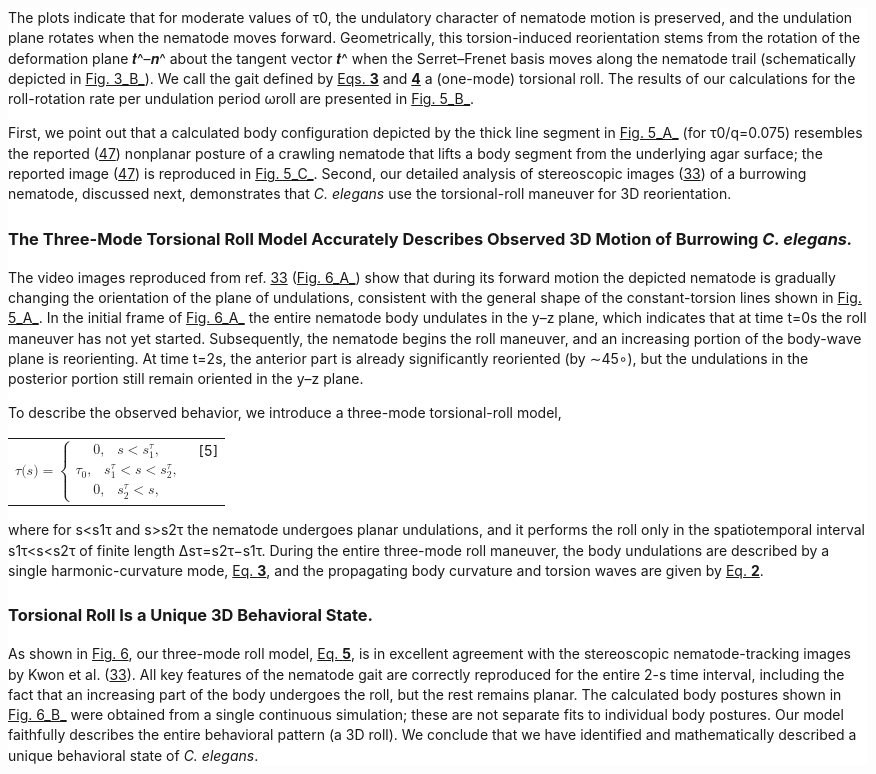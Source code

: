 The plots indicate that for moderate values of τ0, the undulatory character of nematode motion is preserved, and the undulation plane rotates when the nematode moves forward. Geometrically, this torsion-induced reorientation stems from the rotation of the deformation plane 𝒕^–𝒏^ about the tangent vector 𝒕^ when the Serret–Frenet basis moves along the nematode trail (schematically depicted in [Fig. 3_B_](#fig03)). We call the gait defined by [Eqs. **3**](#eq3) and [**4**](#eq4) a (one-mode) torsional roll. The results of our calculations for the roll-rotation rate per undulation period ωroll are presented in [Fig. 5_B_](#fig05).

First, we point out that a calculated body configuration depicted by the thick line segment in [Fig. 5_A_](#fig05) (for τ0/q\=0.075) resembles the reported ([47](#r47)) nonplanar posture of a crawling nematode that lifts a body segment from the underlying agar surface; the reported image ([47](#r47)) is reproduced in [Fig. 5_C_](#fig05). Second, our detailed analysis of stereoscopic images ([33](#r33)) of a burrowing nematode, discussed next, demonstrates that _C. elegans_ use the torsional-roll maneuver for 3D reorientation.

### The Three-Mode Torsional Roll Model Accurately Describes Observed 3D Motion of Burrowing _C. elegans._

The video images reproduced from ref. [33](#r33) ([Fig. 6_A_](#fig06)) show that during its forward motion the depicted nematode is gradually changing the orientation of the plane of undulations, consistent with the general shape of the constant-torsion lines shown in [Fig. 5_A_](#fig05). In the initial frame of [Fig. 6_A_](#fig06) the entire nematode body undulates in the y–z plane, which indicates that at time t\=0s the roll maneuver has not yet started. Subsequently, the nematode begins the roll maneuver, and an increasing portion of the body-wave plane is reorienting. At time t\=2s, the anterior part is already significantly reoriented (by ∼45∘), but the undulations in the posterior portion still remain oriented in the y–z plane.

To describe the observed behavior, we introduce a three-mode torsional-roll model,

<table id="eq5"><tbody><tr><td><math id="me8" display="block" overflow="linebreak"><mrow><mrow><mi>τ</mi><mrow><mo stretchy="false">(</mo><mi>s</mi><mo stretchy="false">)</mo></mrow></mrow><mo>=</mo><mrow><mo>{</mo><mtable displaystyle="true"><mtr><mtd columnalign="left"><mrow><mrow><mrow><mn>0</mn><mo>,</mo><mo> </mo><mi>s</mi></mrow><mo>&lt;</mo><msubsup><mi>s</mi><mn>1</mn><mi>τ</mi></msubsup></mrow><mo>,</mo></mrow></mtd></mtr><mtr><mtd columnalign="left"><mrow><mrow><mrow><msub><mi>τ</mi><mn>0</mn></msub><mo>,</mo><mo> </mo><msubsup><mi>s</mi><mn>1</mn><mi>τ</mi></msubsup></mrow><mo>&lt;</mo><mi>s</mi><mo>&lt;</mo><msubsup><mi>s</mi><mn>2</mn><mi>τ</mi></msubsup></mrow><mo>,</mo></mrow></mtd></mtr><mtr><mtd columnalign="left"><mrow><mrow><mrow><mn>0</mn><mo>,</mo><mo> </mo><msubsup><mi>s</mi><mn>2</mn><mi>τ</mi></msubsup></mrow><mo>&lt;</mo><mi>s</mi></mrow><mo>,</mo></mrow></mtd></mtr></mtable></mrow></mrow></math></td><td>[5]</td></tr></tbody></table>

where for s<s1τ and s\>s2τ the nematode undergoes planar undulations, and it performs the roll only in the spatiotemporal interval s1τ<s<s2τ of finite length Δsτ\=s2τ−s1τ. During the entire three-mode roll maneuver, the body undulations are described by a single harmonic-curvature mode, [Eq. **3**](#eq3), and the propagating body curvature and torsion waves are given by [Eq. **2**](#eq2a).

### Torsional Roll Is a Unique 3D Behavioral State.

As shown in [Fig. 6](#fig06), our three-mode roll model, [Eq. **5**](#eq5), is in excellent agreement with the stereoscopic nematode-tracking images by Kwon et al. ([33](#r33)). All key features of the nematode gait are correctly reproduced for the entire 2-s time interval, including the fact that an increasing part of the body undergoes the roll, but the rest remains planar. The calculated body postures shown in [Fig. 6_B_](#fig06) were obtained from a single continuous simulation; these are not separate fits to individual body postures. Our model faithfully describes the entire behavioral pattern (a 3D roll). We conclude that we have identified and mathematically described a unique behavioral state of _C. elegans_.
